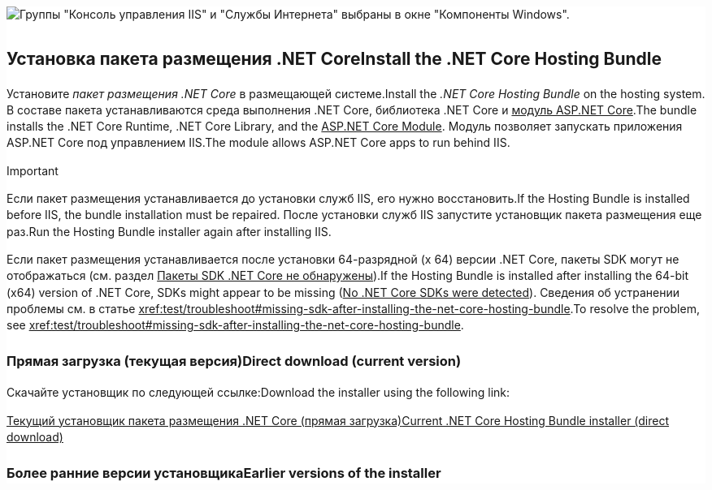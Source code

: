 ![Группы "Консоль управления IIS" и "Службы Интернета" выбраны в окне "Компоненты Windows".](index/_static/windows-features-win10.png)

## <a name="install-the-net-core-hosting-bundle"></a><span data-ttu-id="e4bd5-276">Установка пакета размещения .NET Core</span><span class="sxs-lookup"><span data-stu-id="e4bd5-276">Install the .NET Core Hosting Bundle</span></span>

<span data-ttu-id="e4bd5-277">Установите *пакет размещения .NET Core* в размещающей системе.</span><span class="sxs-lookup"><span data-stu-id="e4bd5-277">Install the *.NET Core Hosting Bundle* on the hosting system.</span></span> <span data-ttu-id="e4bd5-278">В составе пакета устанавливаются среда выполнения .NET Core, библиотека .NET Core и [модуль ASP.NET Core](xref:host-and-deploy/aspnet-core-module).</span><span class="sxs-lookup"><span data-stu-id="e4bd5-278">The bundle installs the .NET Core Runtime, .NET Core Library, and the [ASP.NET Core Module](xref:host-and-deploy/aspnet-core-module).</span></span> <span data-ttu-id="e4bd5-279">Модуль позволяет запускать приложения ASP.NET Core под управлением IIS.</span><span class="sxs-lookup"><span data-stu-id="e4bd5-279">The module allows ASP.NET Core apps to run behind IIS.</span></span>

> [!IMPORTANT]
> <span data-ttu-id="e4bd5-280">Если пакет размещения устанавливается до установки служб IIS, его нужно восстановить.</span><span class="sxs-lookup"><span data-stu-id="e4bd5-280">If the Hosting Bundle is installed before IIS, the bundle installation must be repaired.</span></span> <span data-ttu-id="e4bd5-281">После установки служб IIS запустите установщик пакета размещения еще раз.</span><span class="sxs-lookup"><span data-stu-id="e4bd5-281">Run the Hosting Bundle installer again after installing IIS.</span></span>
>
> <span data-ttu-id="e4bd5-282">Если пакет размещения устанавливается после установки 64-разрядной (x 64) версии .NET Core, пакеты SDK могут не отображаться (см. раздел [Пакеты SDK .NET Core не обнаружены](xref:test/troubleshoot#no-net-core-sdks-were-detected)).</span><span class="sxs-lookup"><span data-stu-id="e4bd5-282">If the Hosting Bundle is installed after installing the 64-bit (x64) version of .NET Core, SDKs might appear to be missing ([No .NET Core SDKs were detected](xref:test/troubleshoot#no-net-core-sdks-were-detected)).</span></span> <span data-ttu-id="e4bd5-283">Сведения об устранении проблемы см. в статье <xref:test/troubleshoot#missing-sdk-after-installing-the-net-core-hosting-bundle>.</span><span class="sxs-lookup"><span data-stu-id="e4bd5-283">To resolve the problem, see <xref:test/troubleshoot#missing-sdk-after-installing-the-net-core-hosting-bundle>.</span></span>

### <a name="direct-download-current-version"></a><span data-ttu-id="e4bd5-284">Прямая загрузка (текущая версия)</span><span class="sxs-lookup"><span data-stu-id="e4bd5-284">Direct download (current version)</span></span>

<span data-ttu-id="e4bd5-285">Скачайте установщик по следующей ссылке:</span><span class="sxs-lookup"><span data-stu-id="e4bd5-285">Download the installer using the following link:</span></span>

[<span data-ttu-id="e4bd5-286">Текущий установщик пакета размещения .NET Core (прямая загрузка)</span><span class="sxs-lookup"><span data-stu-id="e4bd5-286">Current .NET Core Hosting Bundle installer (direct download)</span></span>](https://dotnet.microsoft.com/permalink/dotnetcore-current-windows-runtime-bundle-installer)

### <a name="earlier-versions-of-the-installer"></a><span data-ttu-id="e4bd5-287">Более ранние версии установщика</span><span class="sxs-lookup"><span data-stu-id="e4bd5-287">Earlier versions of the installer</span></span>
